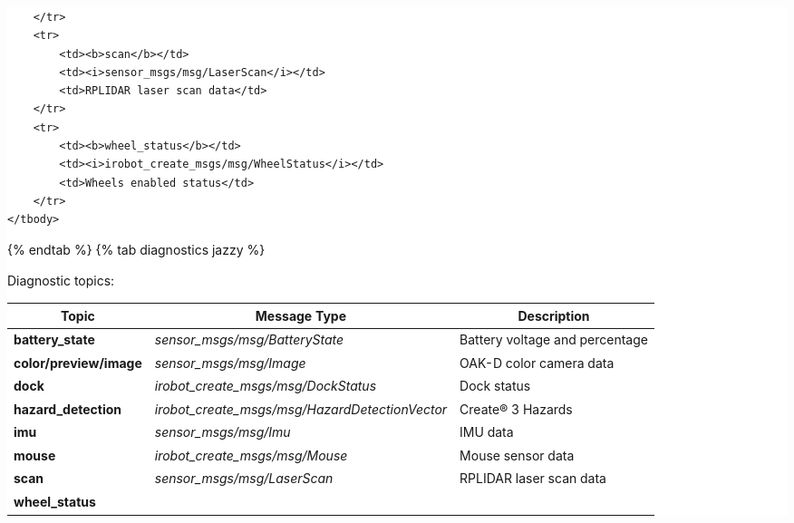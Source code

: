         </tr>
        <tr>
            <td><b>scan</b></td>
            <td><i>sensor_msgs/msg/LaserScan</i></td>
            <td>RPLIDAR laser scan data</td>
        </tr>
        <tr>
            <td><b>wheel_status</b></td>
            <td><i>irobot_create_msgs/msg/WheelStatus</i></td>
            <td>Wheels enabled status</td>
        </tr>
    </tbody>
</table>

{% endtab %}
{% tab diagnostics jazzy %}

Diagnostic topics:

<table>
    <thead>
        <tr>
            <th>Topic</th>
            <th>Message Type</th>
            <th>Description</th>
        </tr>
    </thead>
    <tbody>
        <tr>
            <td><b>battery_state</b></td>
            <td><i>sensor_msgs/msg/BatteryState</i></td>
            <td>Battery voltage and percentage</td>
        </tr>
        <tr>
            <td><b>color/preview/image</b></td>
            <td><i>sensor_msgs/msg/Image</i></td>
            <td>OAK-D color camera data</td>
        </tr>
        <tr>
            <td><b>dock</b></td>
            <td><i>irobot_create_msgs/msg/DockStatus</i></td>
            <td>Dock status</td>
        </tr>
        <tr>
            <td><b>hazard_detection</b></td>
            <td><i>irobot_create_msgs/msg/HazardDetectionVector</i></td>
            <td>Create® 3 Hazards</td>
        </tr>
        <tr>
            <td><b>imu</b></td>
            <td><i>sensor_msgs/msg/Imu</i></td>
            <td>IMU data</td>
        </tr>
        <tr>
            <td><b>mouse</b></td>
            <td><i>irobot_create_msgs/msg/Mouse</i></td>
            <td>Mouse sensor data</td>
        </tr>
        <tr>
            <td><b>scan</b></td>
            <td><i>sensor_msgs/msg/LaserScan</i></td>
            <td>RPLIDAR laser scan data</td>
        </tr>
        <tr>
            <td><b>wheel_status</b></td>